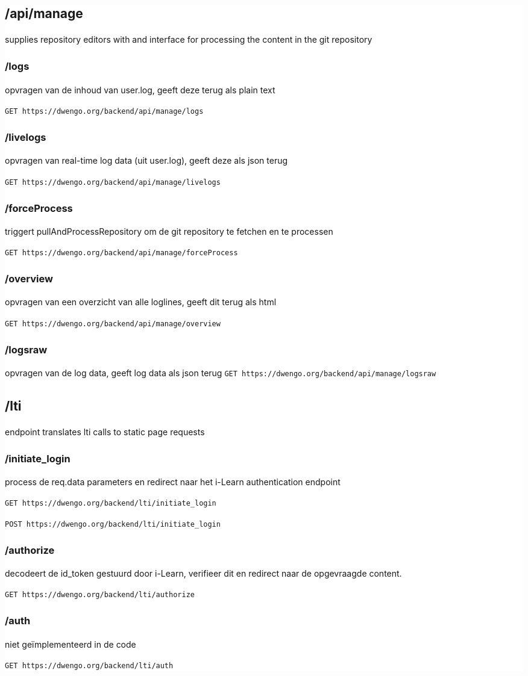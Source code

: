 <div style="page-break-before: always;"></div>

## /api/manage

supplies repository editors with and interface for processing the content in the git repository

### /logs

opvragen van de inhoud van user.log, geeft deze terug als plain text

`GET https://dwengo.org/backend/api/manage/logs`

### /livelogs

opvragen van real-time log data (uit user.log), geeft deze als json terug

`GET https://dwengo.org/backend/api/manage/livelogs`

### /forceProcess

triggert pullAndProcessRepository om de git repository te fetchen en te processen

`GET https://dwengo.org/backend/api/manage/forceProcess`

### /overview

opvragen van een overzicht van alle loglines, geeft dit terug als html

`GET https://dwengo.org/backend/api/manage/overview`

### /logsraw

opvragen van de log data, geeft log data als json terug
`GET https://dwengo.org/backend/api/manage/logsraw`

<div style="page-break-before: always;"></div>

## /lti

endpoint translates lti calls to static page requests

### /initiate_login

process de req.data parameters en redirect naar het i-Learn authentication endpoint

`GET https://dwengo.org/backend/lti/initiate_login`

`POST https://dwengo.org/backend/lti/initiate_login`

### /authorize

decodeert de id_token gestuurd door i-Learn, verifieer dit en redirect naar de opgevraagde content.

`GET https://dwengo.org/backend/lti/authorize`

### /auth

niet geïmplementeerd in de code

`GET https://dwengo.org/backend/lti/auth`
